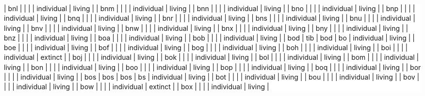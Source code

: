 | bnl |  |  |  | individual | living |
| bnm |  |  |  | individual | living |
| bnn |  |  |  | individual | living |
| bno |  |  |  | individual | living |
| bnp |  |  |  | individual | living |
| bnq |  |  |  | individual | living |
| bnr |  |  |  | individual | living |
| bns |  |  |  | individual | living |
| bnu |  |  |  | individual | living |
| bnv |  |  |  | individual | living |
| bnw |  |  |  | individual | living |
| bnx |  |  |  | individual | living |
| bny |  |  |  | individual | living |
| bnz |  |  |  | individual | living |
| boa |  |  |  | individual | living |
| bob |  |  |  | individual | living |
| bod | tib | bod | bo | individual | living |
| boe |  |  |  | individual | living |
| bof |  |  |  | individual | living |
| bog |  |  |  | individual | living |
| boh |  |  |  | individual | living |
| boi |  |  |  | individual | extinct |
| boj |  |  |  | individual | living |
| bok |  |  |  | individual | living |
| bol |  |  |  | individual | living |
| bom |  |  |  | individual | living |
| bon |  |  |  | individual | living |
| boo |  |  |  | individual | living |
| bop |  |  |  | individual | living |
| boq |  |  |  | individual | living |
| bor |  |  |  | individual | living |
| bos | bos | bos | bs | individual | living |
| bot |  |  |  | individual | living |
| bou |  |  |  | individual | living |
| bov |  |  |  | individual | living |
| bow |  |  |  | individual | extinct |
| box |  |  |  | individual | living |